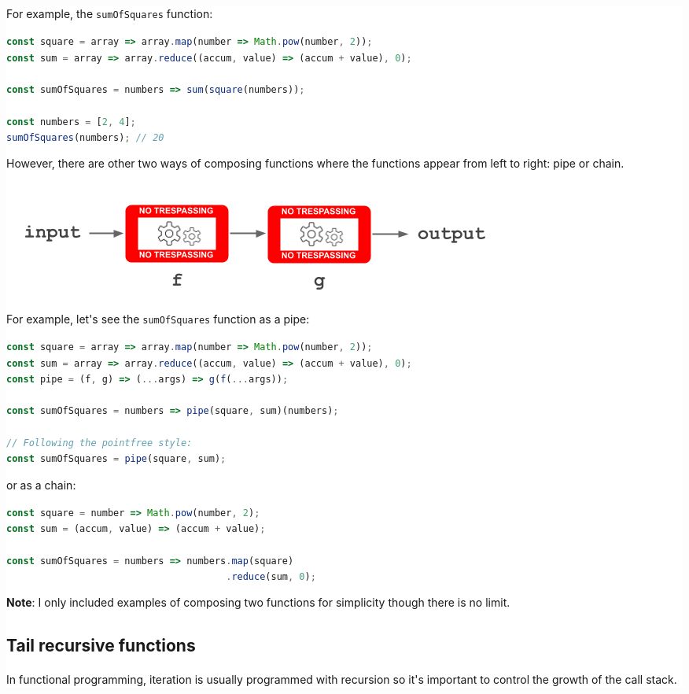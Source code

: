 For example, the `sumOfSquares` function:

```js
const square = array => array.map(number => Math.pow(number, 2));
const sum = array => array.reduce((accum, value) => (accum + value), 0);

const sumOfSquares = numbers => sum(square(numbers));

const numbers = [2, 4];
sumOfSquares(numbers); // 20
```

However, there are other two ways of composing functions where the functions appear from left to right: pipe or chain.

![](/img/cards/posts/functional-programming-sparks-joy/pipe.png)

For example, let's see the `sumOfSquares` function as a pipe:

```js
const square = array => array.map(number => Math.pow(number, 2));
const sum = array => array.reduce((accum, value) => (accum + value), 0);
const pipe = (f, g) => (...args) => g(f(...args));

const sumOfSquares = numbers => pipe(square, sum)(numbers);

// Following the pointfree style:
const sumOfSquares = pipe(square, sum);
```

or as a chain:

```js
const square = number => Math.pow(number, 2);
const sum = (accum, value) => (accum + value);

const sumOfSquares = numbers => numbers.map(square)
                                       .reduce(sum, 0);
```

<div class="note">
    <strong>Note</strong>: I only included examples of composing two functions for simplicity though there is no limit.
</div>

## Tail recursive functions

In functional programming, iteration is usually programmed with recursion so it's important to control the growth of the call stack. 
